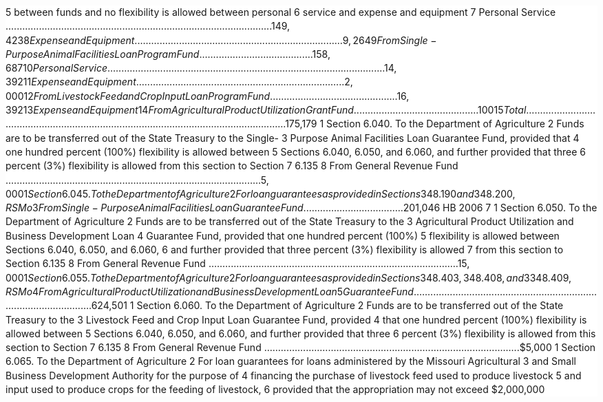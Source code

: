 5 between funds and no flexibility is allowed between personal
6 service and expense and equipment
7 Personal Service ................................................................................................$149,423
8 Expense and Equipment ........................................................................... 9,264
9 From Single-Purpose Animal Facilities Loan Program Fund .........................................158,687
10 Personal Service ....................................................................................................14,392
11 Expense and Equipment ........................................................................... 2,000
12 From Livestock Feed and Crop Input Loan Program Fund ..............................................16,392
13 Expense and Equipment
14 From Agricultural Product Utilization Grant Fund ............................................. 100
15 Total ..............................................................................................................................$175,179
1 Section 6.040. To the Department of Agriculture
2 Funds are to be transferred out of the State Treasury to the Single-
3 Purpose Animal Facilities Loan Guarantee Fund, provided that
4 one hundred percent (100%) flexibility is allowed between
5 Sections 6.040, 6.050, and 6.060, and further provided that three
6 percent (3%) flexibility is allowed from this section to Section
7 6.135
8 From General Revenue Fund ............................................................................................$5,000
1 Section 6.045. To the Department of Agriculture
2 For loan guarantees as provided in Sections 348.190 and 348.200, RSMo
3 From Single-Purpose Animal Facilities Loan Guarantee Fund ....................................$201,046
HB 2006 7
1 Section 6.050. To the Department of Agriculture
2 Funds are to be transferred out of the State Treasury to the
3 Agricultural Product Utilization and Business Development Loan
4 Guarantee Fund, provided that one hundred percent (100%)
5 flexibility is allowed between Sections 6.040, 6.050, and 6.060,
6 and further provided that three percent (3%) flexibility is allowed
7 from this section to Section 6.135
8 From General Revenue Fund ..........................................................................................$15,000
1 Section 6.055. To the Department of Agriculture
2 For loan guarantees as provided in Sections 348.403, 348.408, and
3 348.409, RSMo
4 From Agricultural Product Utilization and Business Development Loan
5 Guarantee Fund .................................................................................................$624,501
1 Section 6.060. To the Department of Agriculture
2 Funds are to be transferred out of the State Treasury to the
3 Livestock Feed and Crop Input Loan Guarantee Fund, provided
4 that one hundred percent (100%) flexibility is allowed between
5 Sections 6.040, 6.050, and 6.060, and further provided that three
6 percent (3%) flexibility is allowed from this section to Section
7 6.135
8 From General Revenue Fund ............................................................................................$5,000
1 Section 6.065. To the Department of Agriculture
2 For loan guarantees for loans administered by the Missouri Agricultural
3 and Small Business Development Authority for the purpose of
4 financing the purchase of livestock feed used to produce livestock
5 and input used to produce crops for the feeding of livestock,
6 provided that the appropriation may not exceed $2,000,000